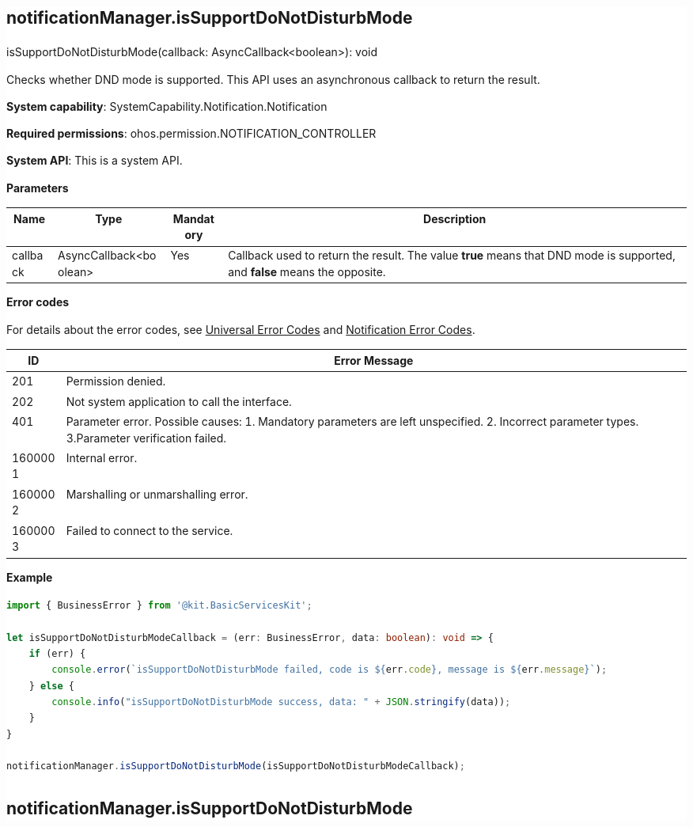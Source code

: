 
## notificationManager.isSupportDoNotDisturbMode

 isSupportDoNotDisturbMode(callback: AsyncCallback\<boolean\>): void

Checks whether DND mode is supported. This API uses an asynchronous callback to return the result.

**System capability**: SystemCapability.Notification.Notification

**Required permissions**: ohos.permission.NOTIFICATION_CONTROLLER

**System API**: This is a system API.

**Parameters**

| Name    | Type                    | Mandatory| Description                            |
| -------- | ------------------------ | ---- | -------------------------------- |
| callback | AsyncCallback\<boolean\> | Yes  | Callback used to return the result. The value **true** means that DND mode is supported, and **false** means the opposite.|

**Error codes**

For details about the error codes, see [Universal Error Codes](../errorcode-universal.md) and [Notification Error Codes](./errorcode-notification.md).

| ID| Error Message                            |
| -------- | ----------------------------------- |
| 201      | Permission denied.     |  
| 202      | Not system application to call the interface.                                      |  
| 401     | Parameter error. Possible causes: 1. Mandatory parameters are left unspecified. 2. Incorrect parameter types. 3.Parameter verification failed.      |
| 1600001  | Internal error.                     |
| 1600002  | Marshalling or unmarshalling error. |
| 1600003  | Failed to connect to the service.          |

**Example**

```ts
import { BusinessError } from '@kit.BasicServicesKit';

let isSupportDoNotDisturbModeCallback = (err: BusinessError, data: boolean): void => {
    if (err) {
        console.error(`isSupportDoNotDisturbMode failed, code is ${err.code}, message is ${err.message}`);
    } else {
        console.info("isSupportDoNotDisturbMode success, data: " + JSON.stringify(data));
    }
}

notificationManager.isSupportDoNotDisturbMode(isSupportDoNotDisturbModeCallback);
```

## notificationManager.isSupportDoNotDisturbMode
